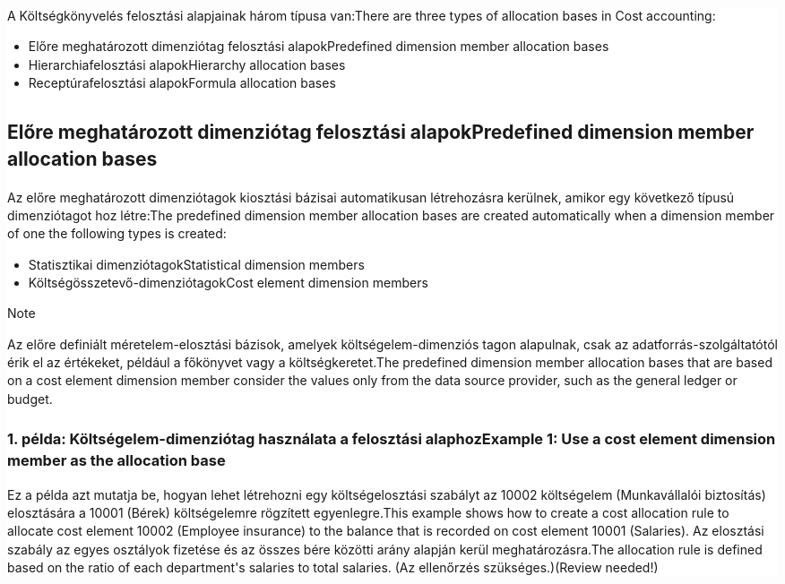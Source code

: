 <span data-ttu-id="a3f4d-109">A Költségkönyvelés felosztási alapjainak három típusa van:</span><span class="sxs-lookup"><span data-stu-id="a3f4d-109">There are three types of allocation bases in Cost accounting:</span></span>

- <span data-ttu-id="a3f4d-110">Előre meghatározott dimenziótag felosztási alapok</span><span class="sxs-lookup"><span data-stu-id="a3f4d-110">Predefined dimension member allocation bases</span></span>
- <span data-ttu-id="a3f4d-111">Hierarchiafelosztási alapok</span><span class="sxs-lookup"><span data-stu-id="a3f4d-111">Hierarchy allocation bases</span></span>
- <span data-ttu-id="a3f4d-112">Receptúrafelosztási alapok</span><span class="sxs-lookup"><span data-stu-id="a3f4d-112">Formula allocation bases</span></span>

## <a name="predefined-dimension-member-allocation-bases"></a><span data-ttu-id="a3f4d-113">Előre meghatározott dimenziótag felosztási alapok</span><span class="sxs-lookup"><span data-stu-id="a3f4d-113">Predefined dimension member allocation bases</span></span>

<span data-ttu-id="a3f4d-114">Az előre meghatározott dimenziótagok kiosztási bázisai automatikusan létrehozásra kerülnek, amikor egy következő típusú dimenziótagot hoz létre:</span><span class="sxs-lookup"><span data-stu-id="a3f4d-114">The predefined dimension member allocation bases are created automatically when a dimension member of one the following types is created:</span></span>

- <span data-ttu-id="a3f4d-115">Statisztikai dimenziótagok</span><span class="sxs-lookup"><span data-stu-id="a3f4d-115">Statistical dimension members</span></span>
- <span data-ttu-id="a3f4d-116">Költségösszetevő-dimenziótagok</span><span class="sxs-lookup"><span data-stu-id="a3f4d-116">Cost element dimension members</span></span>

> [!NOTE]
> <span data-ttu-id="a3f4d-117">Az előre definiált méretelem-elosztási bázisok, amelyek költségelem-dimenziós tagon alapulnak, csak az adatforrás-szolgáltatótól érik el az értékeket, például a főkönyvet vagy a költségkeretet.</span><span class="sxs-lookup"><span data-stu-id="a3f4d-117">The predefined dimension member allocation bases that are based on a cost element dimension member consider the values only from the data source provider, such as the general ledger or budget.</span></span>

### <a name="example-1-use-a-cost-element-dimension-member-as-the-allocation-base"></a><span data-ttu-id="a3f4d-118">1. példa: Költségelem-dimenziótag használata a felosztási alaphoz</span><span class="sxs-lookup"><span data-stu-id="a3f4d-118">Example 1: Use a cost element dimension member as the allocation base</span></span>
<span data-ttu-id="a3f4d-119">Ez a példa azt mutatja be, hogyan lehet létrehozni egy költségelosztási szabályt az 10002 költségelem (Munkavállalói biztosítás) elosztására a 10001 (Bérek) költségelemre rögzített egyenlegre.</span><span class="sxs-lookup"><span data-stu-id="a3f4d-119">This example shows how to create a cost allocation rule to allocate cost element 10002 (Employee insurance) to the balance that is recorded on cost element 10001 (Salaries).</span></span> <span data-ttu-id="a3f4d-120">Az elosztási szabály az egyes osztályok fizetése és az összes bére közötti arány alapján kerül meghatározásra.</span><span class="sxs-lookup"><span data-stu-id="a3f4d-120">The allocation rule is defined based on the ratio of each department's salaries to total salaries.</span></span> <span data-ttu-id="a3f4d-121">(Az ellenőrzés szükséges.)</span><span class="sxs-lookup"><span data-stu-id="a3f4d-121">(Review needed!)</span></span>
